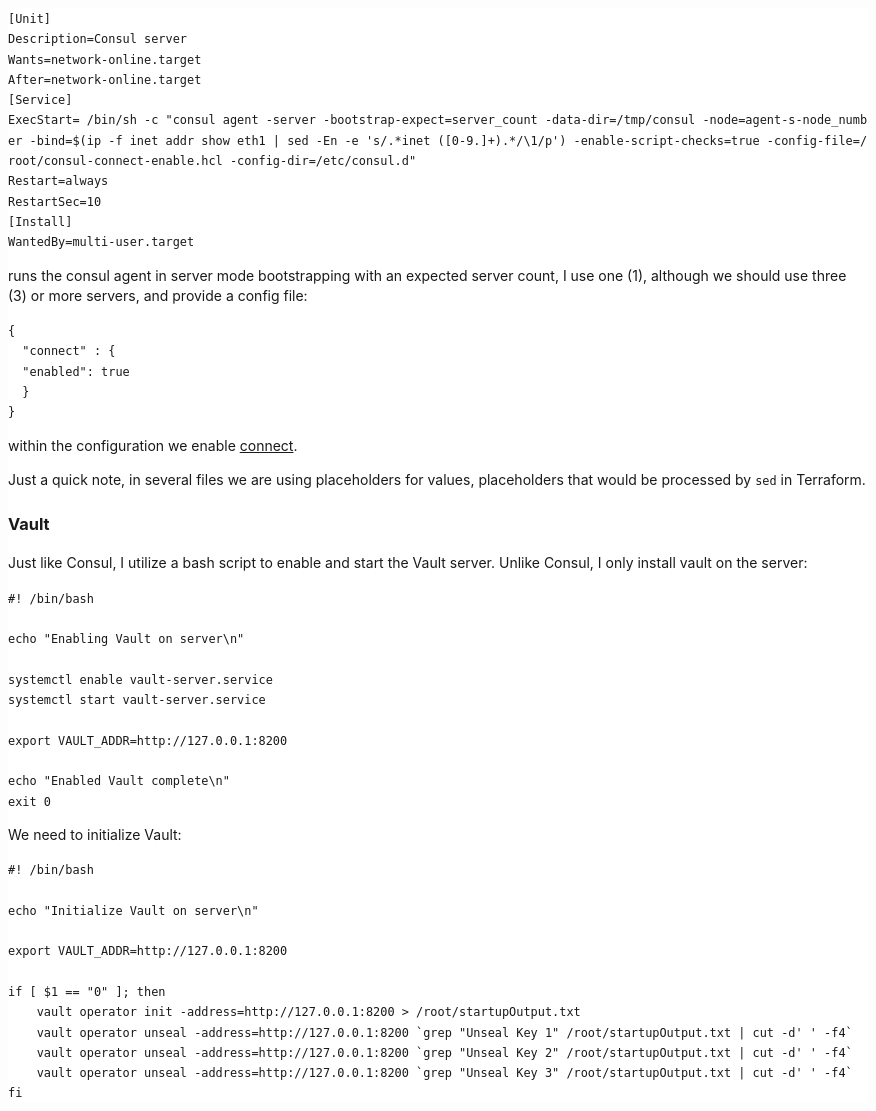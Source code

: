 ```ini[consul-server.service]
[Unit]
Description=Consul server
Wants=network-online.target
After=network-online.target
[Service]
ExecStart= /bin/sh -c "consul agent -server -bootstrap-expect=server_count -data-dir=/tmp/consul -node=agent-s-node_number -bind=$(ip -f inet addr show eth1 | sed -En -e 's/.*inet ([0-9.]+).*/\1/p') -enable-script-checks=true -config-file=/root/consul-connect-enable.hcl -config-dir=/etc/consul.d"
Restart=always
RestartSec=10
[Install]
WantedBy=multi-user.target
```

runs the consul agent in server mode bootstrapping with an expected server count, I use one (1), although we should use three (3) or more servers, and provide a config file: 

```hcl[consul-connect-enable.hcl]
{
  "connect" : {
  "enabled": true
  }
}
```

within the configuration we enable [connect](https://www.consul.io/docs/guides/connect-gateways).

Just a quick note, in several files we are using placeholders for values, placeholders that would be processed by `sed` in Terraform.

### Vault
Just like Consul, I utilize a bash script to enable and start the Vault server. Unlike Consul, I only install vault on the server:

```bash[enable_vault.sh]
#! /bin/bash

echo "Enabling Vault on server\n"

systemctl enable vault-server.service
systemctl start vault-server.service

export VAULT_ADDR=http://127.0.0.1:8200

echo "Enabled Vault complete\n"
exit 0
```

We need to initialize Vault:

```bash[init_vault.sh]
#! /bin/bash

echo "Initialize Vault on server\n"

export VAULT_ADDR=http://127.0.0.1:8200

if [ $1 == "0" ]; then
	vault operator init -address=http://127.0.0.1:8200 > /root/startupOutput.txt
	vault operator unseal -address=http://127.0.0.1:8200 `grep "Unseal Key 1" /root/startupOutput.txt | cut -d' ' -f4`
	vault operator unseal -address=http://127.0.0.1:8200 `grep "Unseal Key 2" /root/startupOutput.txt | cut -d' ' -f4`
	vault operator unseal -address=http://127.0.0.1:8200 `grep "Unseal Key 3" /root/startupOutput.txt | cut -d' ' -f4`
fi

```
